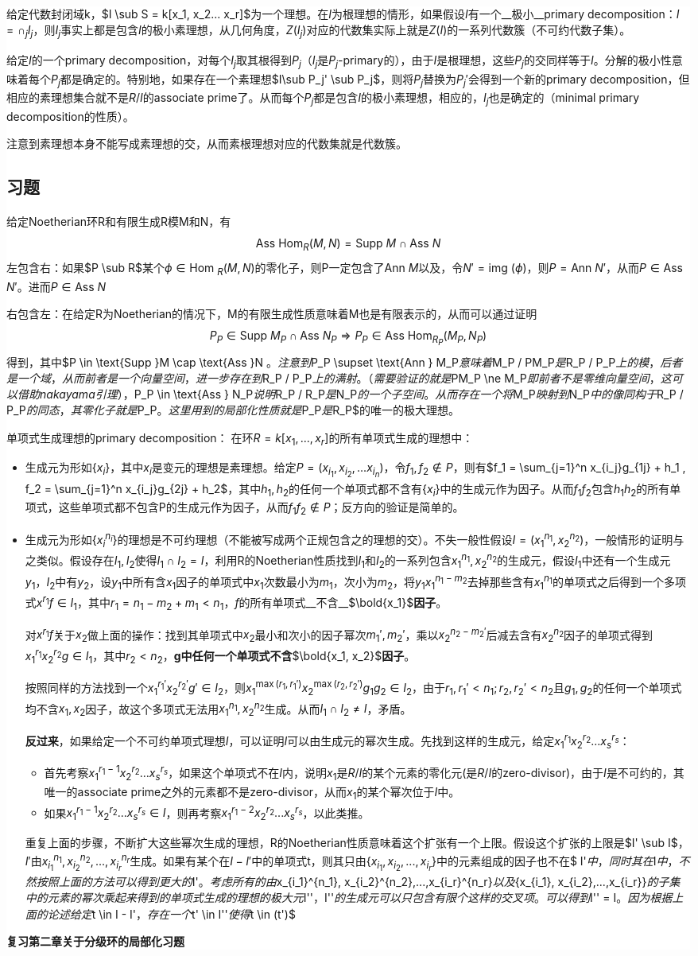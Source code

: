 给定代数封闭域k，$I \sub S = k[x_1, x_2... x_r]$为一个理想。在$I$为根理想的情形，如果假设$I$有一个__极小__primary decomposition：$I = \cap_j I_j$，则$I_j$事实上都是包含$I$的极小素理想，从几何角度，$Z(I_j)$对应的代数集实际上就是$Z(I)$的一系列代数簇（不可约代数子集）。

给定$I$的一个primary decomposition，对每个$I_j$取其根得到$P_j$（$I_j$是$P_j$-primary的），由于$I$是根理想，这些$P_j$的交同样等于$I$。分解的极小性意味着每个$P_j$都是确定的。特别地，如果存在一个素理想$I\sub P_j' \sub P_j$，则将$P_j$替换为$P_j'$会得到一个新的primary decomposition，但相应的素理想集合就不是$R / I$的associate prime了。从而每个$P_j$都是包含$I$的极小素理想，相应的，$I_j$也是确定的（minimal primary decomposition的性质）。

注意到素理想本身不能写成素理想的交，从而素根理想对应的代数集就是代数簇。

## 习题

给定Noetherian环R和有限生成R模M和N，有
$$
\text{Ass Hom}_R(M, N) = \text{Supp }M \cap \text{Ass }N
$$
左包含右：如果$P \sub R$某个$\phi \in \text{Hom }_R(M, N)$的零化子，则P一定包含了$\text{Ann }M$以及，令$N' = \text{img }(\phi)$，则$P = \text{Ann }N'$，从而$P \in \text{Ass }N'$。进而$P \in \text{Ass }N$

右包含左：在给定R为Noetherian的情况下，M的有限生成性质意味着M也是有限表示的，从而可以通过证明
$$
P_P \in  \text{Supp }M_P \cap \text{Ass }N_P \Rightarrow P_P \in \text{Ass Hom}_{R_P}(M_P, N_P)
$$
得到，其中$P \in \text{Supp }M \cap \text{Ass }N $。注意到$P_P \supset \text{Ann } M_P$意味着$M_P / PM_P$是$R_P / P_P$上的模，后者是一个域，从而前者是一个向量空间，进一步存在到$R_P / P_P$上的满射。（需要验证的就是$PM_P \ne M_P$即前者不是零维向量空间，这可以借助nakayama引理），$P_P \in \text{Ass } N_P$说明$R_P / R_P$是$N_P$的一个子空间。从而存在一个将$M_P$映射到$N_P$中的像同构于$R_P / P_P$的同态，其零化子就是$P_P$。这里用到的局部化性质就是$P_P$是$R_P$的唯一的极大理想。

单项式生成理想的primary decomposition：
在环$R = k[x_1, ... ,x_r]$的所有单项式生成的理想中：

+ 生成元为形如$\{x_i\}$，其中$x_i$是变元的理想是素理想。给定$P = (x_{i_1}, x_{i_2}, ...x_{i_n})$，令$f_1, f_2 \notin P$，则有$f_1 = \sum_{j=1}^n x_{i_j}g_{1j} + h_1 , f_2 = \sum_{j=1}^n x_{i_j}g_{2j} + h_2$，其中$h_1, h_2$的任何一个单项式都不含有$\{x_{i}\}$中的生成元作为因子。从而$f_1f_2$包含$h_1h_2$的所有单项式，这些单项式都不包含P的生成元作为因子，从而$f_1f_2 \notin P$；反方向的验证是简单的。

+ 生成元为形如$\{x_i^{n_i}\}$的理想是不可约理想（不能被写成两个正规包含之的理想的交）。不失一般性假设$I = (x_1^{n_1}, x_2^{n_2})$，一般情形的证明与之类似。假设存在$I_1, I_2$使得$I_1 \cap I_2 = I$，利用R的Noetherian性质找到$I_1$和$I_2$的一系列包含$x_1^{n_1}, x_2^{n_2}$的生成元，假设$I_1$中还有一个生成元$y_1$，$I_2$中有$y_2$，设$y_1$中所有含$x_1$因子的单项式中$x_1$次数最小为$m_1$，次小为$m_2$，将$y_1x_1^{n_1 - m_2}$去掉那些含有$x_1^{n_1}$的单项式之后得到一个多项式$x^{r_1}f \in I_1$，其中$r_1 = n_1 - m_2 + m_1 < n_1$，$f$的所有单项式__不含__$\bold{x_1}$__因子__。

  对$x^{r_1}f$关于$x_2$做上面的操作：找到其单项式中$x_2$最小和次小的因子幂次$m_1', m_2'$，乘以$x_2^{n_2 - m_2'}$后减去含有$x_2^{n_2}$因子的单项式得到$x_1^{r_1}x_2^{r_2}g \in I_1$，其中$r_2 < n_2$，__g中任何一个单项式不含__$\bold{x_1, x_2}$__因子__。

  按照同样的方法找到一个$x_1^{r_1'}x_2^{r_2'}g' \in I_2$，则$x_1^{\max(r_1, r_1')}x_2^{\max(r_2, r_2')}g_1g_2 \in I_2$，由于$r_1, r_1' <n_1;r_2, r_2' < n_2$且$g_1,g_2$的任何一个单项式均不含$x_1, x_2$因子，故这个多项式无法用$x_1^{n_1}, x_2^{n_2}$生成。从而$I_1 \cap I_2 \not= I$，矛盾。
  
  __反过来__，如果给定一个不可约单项式理想$I$，可以证明$I$可以由生成元的幂次生成。先找到这样的生成元，给定$x_1^{r_1}x_2^{r_2}...x_s^{r_s}$：
  
  + 首先考察$x_1^{r_1 - 1}x_2^{r_2}...x_s^{r_s}$，如果这个单项式不在$I$内，说明$x_1$是$R / I$的某个元素的零化元(是$R/I$的zero-divisor)，由于$I$是不可约的，其唯一的associate prime之外的元素都不是zero-divisor，从而$x_1$的某个幂次位于$I$中。
  + 如果$x_1^{r_1 - 1}x_2^{r_2}...x_s^{r_s} \in I$，则再考察$x_1^{r_1 - 2}x_2^{r_2}...x_s^{r_s}$，以此类推。
  
  重复上面的步骤，不断扩大这些幂次生成的理想，R的Noetherian性质意味着这个扩张有一个上限。假设这个扩张的上限是$I' \sub I$，$I'$由$x_{i_1}^{n_1}, x_{i_2}^{n_2},...,x_{i_r}^{n_r}$生成。如果有某个在$I - I'$中的单项式t，则其只由$\{x_{i_1}, x_{i_2},...,x_{i_r}\}$中的元素组成的因子也不在$ I'$中，同时其在$I$中，不然按照上面的方法可以得到更大的$I'$。考虑所有的由$x_{i_1}^{n_1}, x_{i_2}^{n_2},...,x_{i_r}^{n_r}$以及$\{x_{i_1}, x_{i_2},...,x_{i_r}\}$的子集中的元素的幂次乘起来得到的单项式生成的理想的极大元$I''$，$I''$的生成元可以只包含有限个这样的交叉项。可以得到$I'' = I$。因为根据上面的论述给定$t \in I - I'$，存在一个$t' \in I''$使得$t \in (t')$



__复习第二章关于分级环的局部化习题__